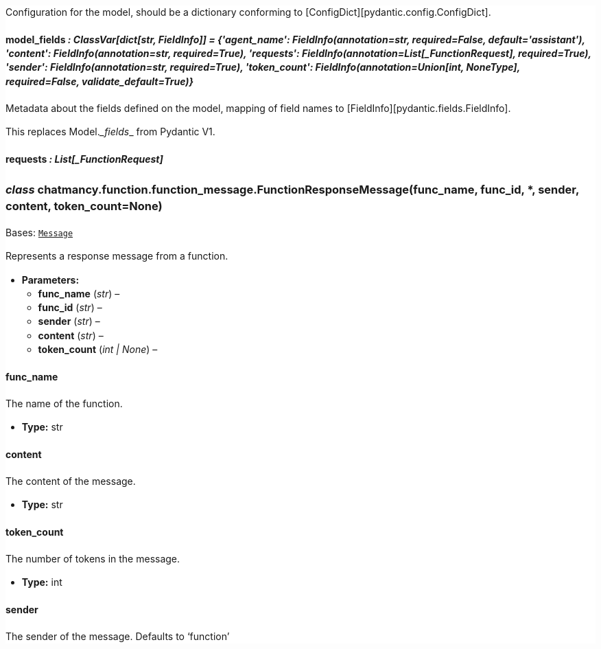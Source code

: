 Configuration for the model, should be a dictionary conforming to [ConfigDict][pydantic.config.ConfigDict].

#### model_fields *: ClassVar[dict[str, FieldInfo]]* *= {'agent_name': FieldInfo(annotation=str, required=False, default='assistant'), 'content': FieldInfo(annotation=str, required=True), 'requests': FieldInfo(annotation=List[_FunctionRequest], required=True), 'sender': FieldInfo(annotation=str, required=True), 'token_count': FieldInfo(annotation=Union[int, NoneType], required=False, validate_default=True)}*

Metadata about the fields defined on the model,
mapping of field names to [FieldInfo][pydantic.fields.FieldInfo].

This replaces Model._\_fields_\_ from Pydantic V1.

#### requests *: List[\_FunctionRequest]*

### *class* chatmancy.function.function_message.FunctionResponseMessage(func_name, func_id, \*, sender, content, token_count=None)

Bases: [`Message`](chatmancy.message.md#chatmancy.message.message.Message)

Represents a response message from a function.

* **Parameters:**
  * **func_name** (*str*) – 
  * **func_id** (*str*) – 
  * **sender** (*str*) – 
  * **content** (*str*) – 
  * **token_count** (*int* *|* *None*) – 

#### func_name

The name of the function.

* **Type:**
  str

#### content

The content of the message.

* **Type:**
  str

#### token_count

The number of tokens in the message.

* **Type:**
  int

#### sender

The sender of the message. Defaults to ‘function’
